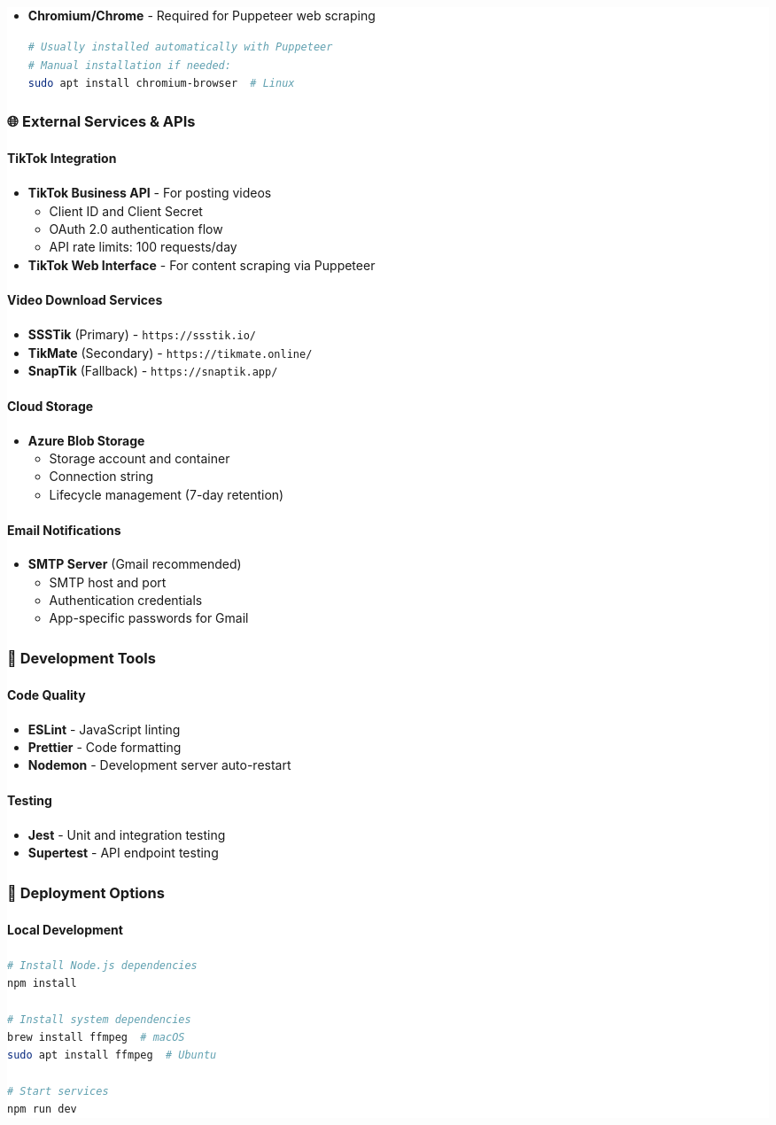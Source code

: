 - **Chromium/Chrome** - Required for Puppeteer web scraping
  ```bash
  # Usually installed automatically with Puppeteer
  # Manual installation if needed:
  sudo apt install chromium-browser  # Linux
  ```

### 🌐 **External Services & APIs**

#### **TikTok Integration**
- **TikTok Business API** - For posting videos
  - Client ID and Client Secret
  - OAuth 2.0 authentication flow
  - API rate limits: 100 requests/day
- **TikTok Web Interface** - For content scraping via Puppeteer

#### **Video Download Services**
- **SSSTik** (Primary) - `https://ssstik.io/`
- **TikMate** (Secondary) - `https://tikmate.online/`  
- **SnapTik** (Fallback) - `https://snaptik.app/`

#### **Cloud Storage**
- **Azure Blob Storage**
  - Storage account and container
  - Connection string
  - Lifecycle management (7-day retention)

#### **Email Notifications**
- **SMTP Server** (Gmail recommended)
  - SMTP host and port
  - Authentication credentials
  - App-specific passwords for Gmail

### 🔧 **Development Tools**

#### **Code Quality**
- **ESLint** - JavaScript linting
- **Prettier** - Code formatting
- **Nodemon** - Development server auto-restart

#### **Testing**
- **Jest** - Unit and integration testing
- **Supertest** - API endpoint testing

### 🐳 **Deployment Options**

#### **Local Development**
```bash
# Install Node.js dependencies
npm install

# Install system dependencies
brew install ffmpeg  # macOS
sudo apt install ffmpeg  # Ubuntu

# Start services
npm run dev
```

